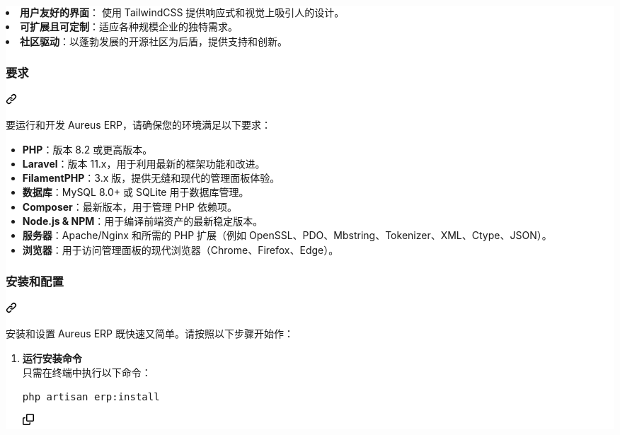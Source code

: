 <li _msttexthash="238246580" _msthash="320"><strong _istranslated="1">用户友好的界面</strong>： 使用 TailwindCSS 提供响应式和视觉上吸引人的设计。</li>
<li _msttexthash="138443825" _msthash="321"><strong _istranslated="1">可扩展且可定制</strong>：适应各种规模企业的独特需求。</li>
<li _msttexthash="187559567" _msthash="322"><strong _istranslated="1">社区驱动</strong>：以蓬勃发展的开源社区为后盾，提供支持和创新。</li>
</ul>
<div class="markdown-heading" dir="auto"><h3 tabindex="-1" class="heading-element" dir="auto" _msttexthash="6085547" _msthash="323">要求</h3><a id="user-content-requirements" class="anchor" aria-label="永久链接： 要求" href="#requirements" _mstaria-label="524849" _msthash="324"><svg class="octicon octicon-link" viewBox="0 0 16 16" version="1.1" width="16" height="16" aria-hidden="true"><path d="m7.775 3.275 1.25-1.25a3.5 3.5 0 1 1 4.95 4.95l-2.5 2.5a3.5 3.5 0 0 1-4.95 0 .751.751 0 0 1 .018-1.042.751.751 0 0 1 1.042-.018 1.998 1.998 0 0 0 2.83 0l2.5-2.5a2.002 2.002 0 0 0-2.83-2.83l-1.25 1.25a.751.751 0 0 1-1.042-.018.751.751 0 0 1-.018-1.042Zm-4.69 9.64a1.998 1.998 0 0 0 2.83 0l1.25-1.25a.751.751 0 0 1 1.042.018.751.751 0 0 1 .018 1.042l-1.25 1.25a3.5 3.5 0 1 1-4.95-4.95l2.5-2.5a3.5 3.5 0 0 1 4.95 0 .751.751 0 0 1-.018 1.042.751.751 0 0 1-1.042.018 1.998 1.998 0 0 0-2.83 0l-2.5 2.5a1.998 1.998 0 0 0 0 2.83Z"></path></svg></a></div>
<p dir="auto" _msttexthash="206321297" _msthash="325">要运行和开发 Aureus ERP，请确保您的环境满足以下要求：</p>
<ul dir="auto">
<li _msttexthash="54617212" _msthash="326"><strong _istranslated="1">PHP</strong>：版本 8.2 或更高版本。</li>
<li _msttexthash="186986943" _msthash="327"><strong _istranslated="1">Laravel</strong>：版本 11.x，用于利用最新的框架功能和改进。</li>
<li _msttexthash="207067185" _msthash="328"><strong _istranslated="1">FilamentPHP</strong>：3.x 版，提供无缝和现代的管理面板体验。</li>
<li _msttexthash="101813244" _msthash="329"><strong _istranslated="1">数据库</strong>：MySQL 8.0+ 或 SQLite 用于数据库管理。</li>
<li _msttexthash="128417263" _msthash="330"><strong _istranslated="1">Composer</strong>：最新版本，用于管理 PHP 依赖项。</li>
<li _msttexthash="162501625" _msthash="331"><strong _istranslated="1">Node.js &amp; NPM</strong>：用于编译前端资产的最新稳定版本。</li>
<li _msttexthash="258354837" _msthash="332"><strong _istranslated="1">服务器</strong>：Apache/Nginx 和所需的 PHP 扩展（例如 OpenSSL、PDO、Mbstring、Tokenizer、XML、Ctype、JSON）。</li>
<li _msttexthash="190059727" _msthash="333"><strong _istranslated="1">浏览器</strong>：用于访问管理面板的现代浏览器（Chrome、Firefox、Edge）。</li>
</ul>
<div class="markdown-heading" dir="auto"><h3 tabindex="-1" class="heading-element" dir="auto" _msttexthash="17806659" _msthash="334">安装和配置</h3><a id="user-content-installation--configuration" class="anchor" aria-label="永久链接：安装和配置" href="#installation--configuration" _mstaria-label="1402180" _msthash="335"><svg class="octicon octicon-link" viewBox="0 0 16 16" version="1.1" width="16" height="16" aria-hidden="true"><path d="m7.775 3.275 1.25-1.25a3.5 3.5 0 1 1 4.95 4.95l-2.5 2.5a3.5 3.5 0 0 1-4.95 0 .751.751 0 0 1 .018-1.042.751.751 0 0 1 1.042-.018 1.998 1.998 0 0 0 2.83 0l2.5-2.5a2.002 2.002 0 0 0-2.83-2.83l-1.25 1.25a.751.751 0 0 1-1.042-.018.751.751 0 0 1-.018-1.042Zm-4.69 9.64a1.998 1.998 0 0 0 2.83 0l1.25-1.25a.751.751 0 0 1 1.042.018.751.751 0 0 1 .018 1.042l-1.25 1.25a3.5 3.5 0 1 1-4.95-4.95l2.5-2.5a3.5 3.5 0 0 1 4.95 0 .751.751 0 0 1-.018 1.042.751.751 0 0 1-1.042.018 1.998 1.998 0 0 0-2.83 0l-2.5 2.5a1.998 1.998 0 0 0 0 2.83Z"></path></svg></a></div>
<p dir="auto" _msttexthash="214987396" _msthash="336">安装和设置 Aureus ERP 既快速又简单。请按照以下步骤开始作：</p>
<ol dir="auto">
<li>
<p dir="auto" _msttexthash="114436114" _msthash="337"><strong _istranslated="1">运行安装命令</strong><br _istranslated="1">只需在终端中执行以下命令：</p>
<div class="highlight highlight-source-shell notranslate position-relative overflow-auto" dir="auto"><pre>php artisan erp:install</pre><div class="zeroclipboard-container">
    <clipboard-copy aria-label="Copy" class="ClipboardButton btn btn-invisible js-clipboard-copy m-2 p-0 d-flex flex-justify-center flex-items-center" data-copy-feedback="Copied!" data-tooltip-direction="w" value="php artisan erp:install" tabindex="0" role="button">
      <svg aria-hidden="true" height="16" viewBox="0 0 16 16" version="1.1" width="16" data-view-component="true" class="octicon octicon-copy js-clipboard-copy-icon">
    <path d="M0 6.75C0 5.784.784 5 1.75 5h1.5a.75.75 0 0 1 0 1.5h-1.5a.25.25 0 0 0-.25.25v7.5c0 .138.112.25.25.25h7.5a.25.25 0 0 0 .25-.25v-1.5a.75.75 0 0 1 1.5 0v1.5A1.75 1.75 0 0 1 9.25 16h-7.5A1.75 1.75 0 0 1 0 14.25Z"></path><path d="M5 1.75C5 .784 5.784 0 6.75 0h7.5C15.216 0 16 .784 16 1.75v7.5A1.75 1.75 0 0 1 14.25 11h-7.5A1.75 1.75 0 0 1 5 9.25Zm1.75-.25a.25.25 0 0 0-.25.25v7.5c0 .138.112.25.25.25h7.5a.25.25 0 0 0 .25-.25v-7.5a.25.25 0 0 0-.25-.25Z"></path>
</svg>